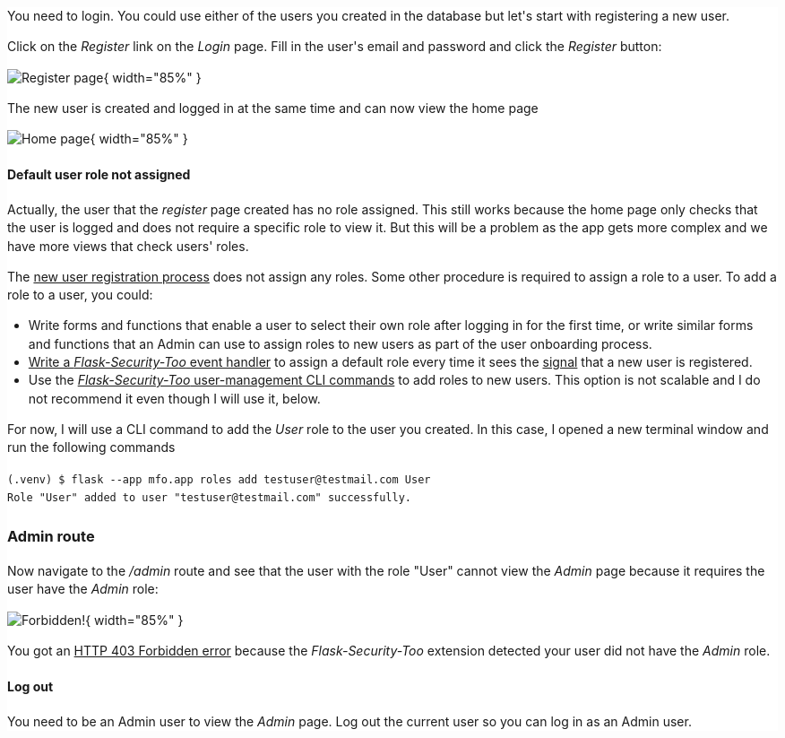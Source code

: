 You need to login. You could use either of the users you created in the database but let's start with registering a new user.

Click on the *Register* link on the *Login* page. Fill in the user's email and password and click the *Register* button:

![Register page]({attach}./images/auth-002.png){ width="85%" }

The new user is created and logged in at the same time and can now view the home page

![Home page]({attach}./images/auth-003.png){ width="85%" }

#### Default user role not assigned

Actually, the user that the *register* page created has no role assigned. This still works because the home page only checks that the user is logged and does not require a specific role to view it. But this will be a problem as the app gets more complex and we have more views that check users' roles.

The [new user registration process](https://flask-security-too.readthedocs.io/en/stable/features.html#user-registration) does not assign any roles. Some other procedure is required to assign a role to a user. To add a role to a user, you could:

* Write forms and functions that enable a user to select their own role after logging in for the first time, or write similar forms and functions that an Admin can use to assign roles to new users as part of the user onboarding process.
* [Write a *Flask-Security-Too* event handler](https://stackoverflow.com/questions/76892576/assign-user-role-on-signup-flask-security-too) to assign a default role every time it sees the [signal](https://flask-security-too.readthedocs.io/en/stable/api.html#signals) that a new user is registered.
* Use the [*Flask-Security-Too* user-management CLI commands](https://flask-security-too.readthedocs.io/en/stable/features.html#command-line-interface) to add roles to new users. This option is not scalable and I do not recommend it even though I will use it, below.

For now, I will use a CLI command to add the *User* role to the user you created. In this case, I opened a new terminal window and run the following commands

```text
(.venv) $ flask --app mfo.app roles add testuser@testmail.com User
Role "User" added to user "testuser@testmail.com" successfully.
```

### Admin route

Now navigate to the */admin* route and see that the user with the role "User" cannot view the *Admin* page because it requires the user have the *Admin* role:

![Forbidden!]({attach}./images/auth-004.png){ width="85%" }

You got an [HTTP 403 Forbidden error](https://developer.mozilla.org/en-US/docs/Web/HTTP/Status/403) because the *Flask-Security-Too* extension detected your user did not have the *Admin* role.

#### Log out 

You need to be an Admin user to view the *Admin* page. Log out the current user so you can log in as an Admin user.
